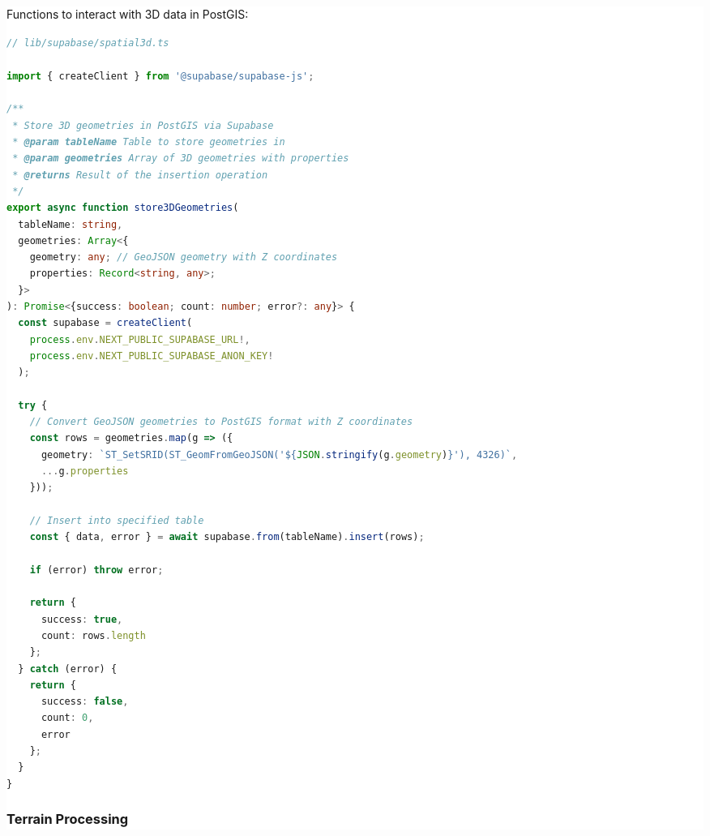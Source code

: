 Functions to interact with 3D data in PostGIS:

```typescript
// lib/supabase/spatial3d.ts

import { createClient } from '@supabase/supabase-js';

/**
 * Store 3D geometries in PostGIS via Supabase
 * @param tableName Table to store geometries in
 * @param geometries Array of 3D geometries with properties
 * @returns Result of the insertion operation
 */
export async function store3DGeometries(
  tableName: string,
  geometries: Array<{
    geometry: any; // GeoJSON geometry with Z coordinates
    properties: Record<string, any>;
  }>
): Promise<{success: boolean; count: number; error?: any}> {
  const supabase = createClient(
    process.env.NEXT_PUBLIC_SUPABASE_URL!,
    process.env.NEXT_PUBLIC_SUPABASE_ANON_KEY!
  );
  
  try {
    // Convert GeoJSON geometries to PostGIS format with Z coordinates
    const rows = geometries.map(g => ({
      geometry: `ST_SetSRID(ST_GeomFromGeoJSON('${JSON.stringify(g.geometry)}'), 4326)`,
      ...g.properties
    }));
    
    // Insert into specified table
    const { data, error } = await supabase.from(tableName).insert(rows);
    
    if (error) throw error;
    
    return {
      success: true,
      count: rows.length
    };
  } catch (error) {
    return {
      success: false,
      count: 0,
      error
    };
  }
}
```

### Terrain Processing

